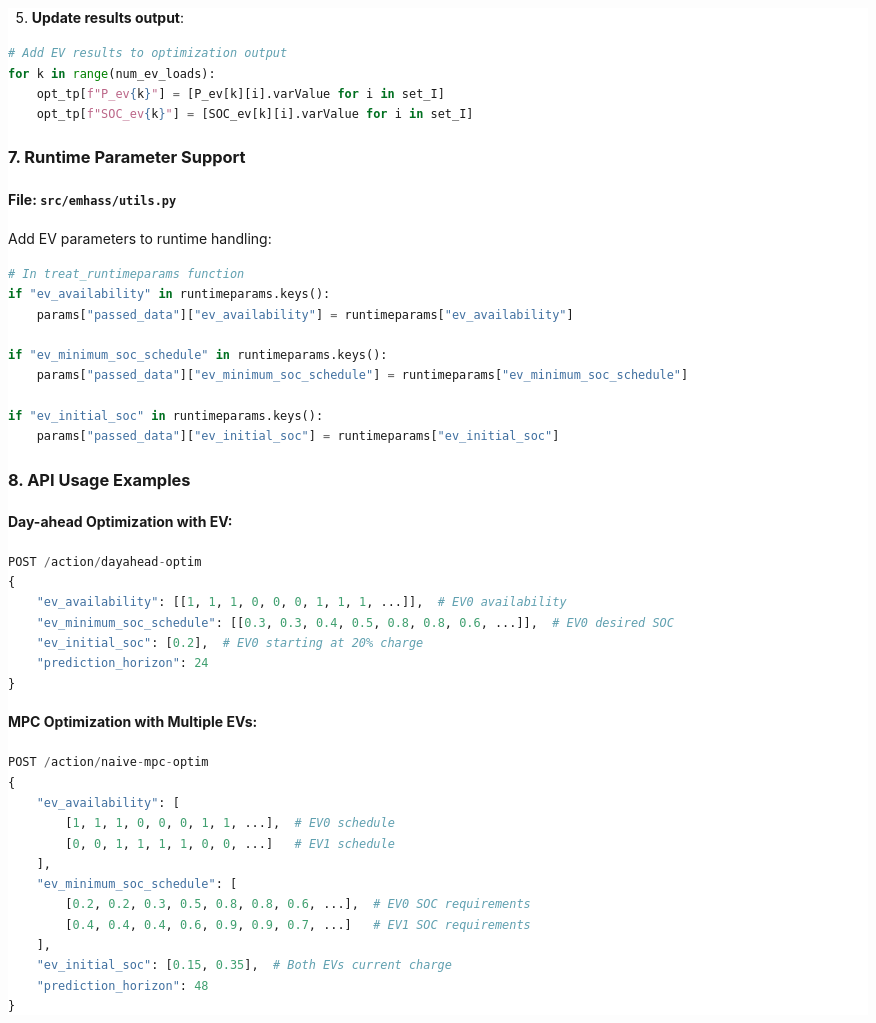 5. **Update results output**:

```python
# Add EV results to optimization output
for k in range(num_ev_loads):
    opt_tp[f"P_ev{k}"] = [P_ev[k][i].varValue for i in set_I]
    opt_tp[f"SOC_ev{k}"] = [SOC_ev[k][i].varValue for i in set_I]
```

### 7. Runtime Parameter Support

#### File: `src/emhass/utils.py`

Add EV parameters to runtime handling:

```python
# In treat_runtimeparams function
if "ev_availability" in runtimeparams.keys():
    params["passed_data"]["ev_availability"] = runtimeparams["ev_availability"]

if "ev_minimum_soc_schedule" in runtimeparams.keys():
    params["passed_data"]["ev_minimum_soc_schedule"] = runtimeparams["ev_minimum_soc_schedule"]

if "ev_initial_soc" in runtimeparams.keys():
    params["passed_data"]["ev_initial_soc"] = runtimeparams["ev_initial_soc"]
```

### 8. API Usage Examples

#### Day-ahead Optimization with EV:

```python
POST /action/dayahead-optim
{
    "ev_availability": [[1, 1, 1, 0, 0, 0, 1, 1, 1, ...]],  # EV0 availability
    "ev_minimum_soc_schedule": [[0.3, 0.3, 0.4, 0.5, 0.8, 0.8, 0.6, ...]],  # EV0 desired SOC
    "ev_initial_soc": [0.2],  # EV0 starting at 20% charge
    "prediction_horizon": 24
}
```

#### MPC Optimization with Multiple EVs:

```python
POST /action/naive-mpc-optim
{
    "ev_availability": [
        [1, 1, 1, 0, 0, 0, 1, 1, ...],  # EV0 schedule
        [0, 0, 1, 1, 1, 1, 0, 0, ...]   # EV1 schedule
    ],
    "ev_minimum_soc_schedule": [
        [0.2, 0.2, 0.3, 0.5, 0.8, 0.8, 0.6, ...],  # EV0 SOC requirements
        [0.4, 0.4, 0.4, 0.6, 0.9, 0.9, 0.7, ...]   # EV1 SOC requirements
    ],
    "ev_initial_soc": [0.15, 0.35],  # Both EVs current charge
    "prediction_horizon": 48
}
```
